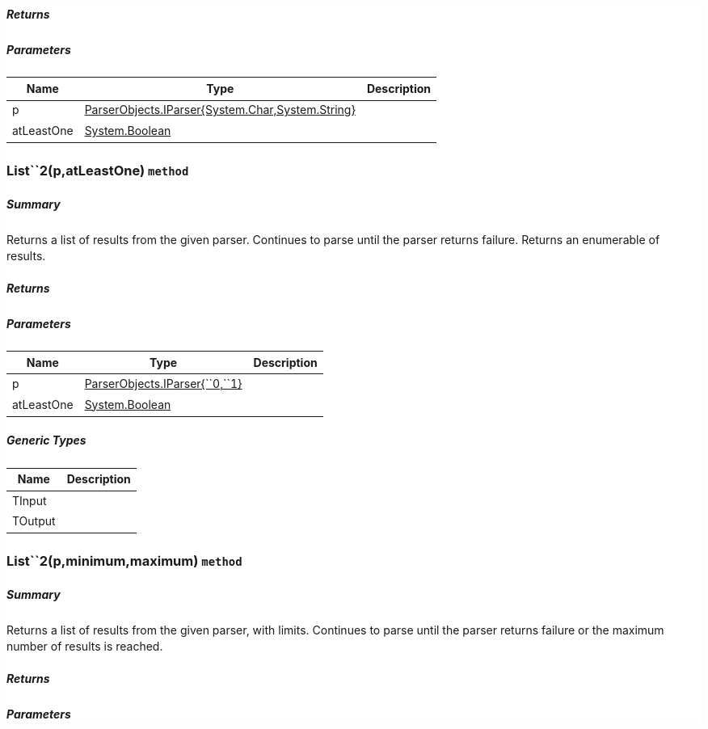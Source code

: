 ##### Returns



##### Parameters

| Name | Type | Description |
| ---- | ---- | ----------- |
| p | [ParserObjects.IParser{System.Char,System.String}](#T-ParserObjects-IParser{System-Char,System-String} 'ParserObjects.IParser{System.Char,System.String}') |  |
| atLeastOne | [System.Boolean](http://msdn.microsoft.com/query/dev14.query?appId=Dev14IDEF1&l=EN-US&k=k:System.Boolean 'System.Boolean') |  |

<a name='M-ParserObjects-ParserCombinatorExtensions-List``2-ParserObjects-IParser{``0,``1},System-Boolean-'></a>
### List\`\`2(p,atLeastOne) `method`

##### Summary

Returns a list of results from the given parser. Continues to parse until the parser returns
failure. Returns an enumerable of results.

##### Returns



##### Parameters

| Name | Type | Description |
| ---- | ---- | ----------- |
| p | [ParserObjects.IParser{\`\`0,\`\`1}](#T-ParserObjects-IParser{``0,``1} 'ParserObjects.IParser{``0,``1}') |  |
| atLeastOne | [System.Boolean](http://msdn.microsoft.com/query/dev14.query?appId=Dev14IDEF1&l=EN-US&k=k:System.Boolean 'System.Boolean') |  |

##### Generic Types

| Name | Description |
| ---- | ----------- |
| TInput |  |
| TOutput |  |

<a name='M-ParserObjects-ParserCombinatorExtensions-List``2-ParserObjects-IParser{``0,``1},System-Int32,System-Nullable{System-Int32}-'></a>
### List\`\`2(p,minimum,maximum) `method`

##### Summary

Returns a list of results from the given parser, with limits. Continues to
parse until the parser returns failure or the maximum number of results is
reached.

##### Returns



##### Parameters
